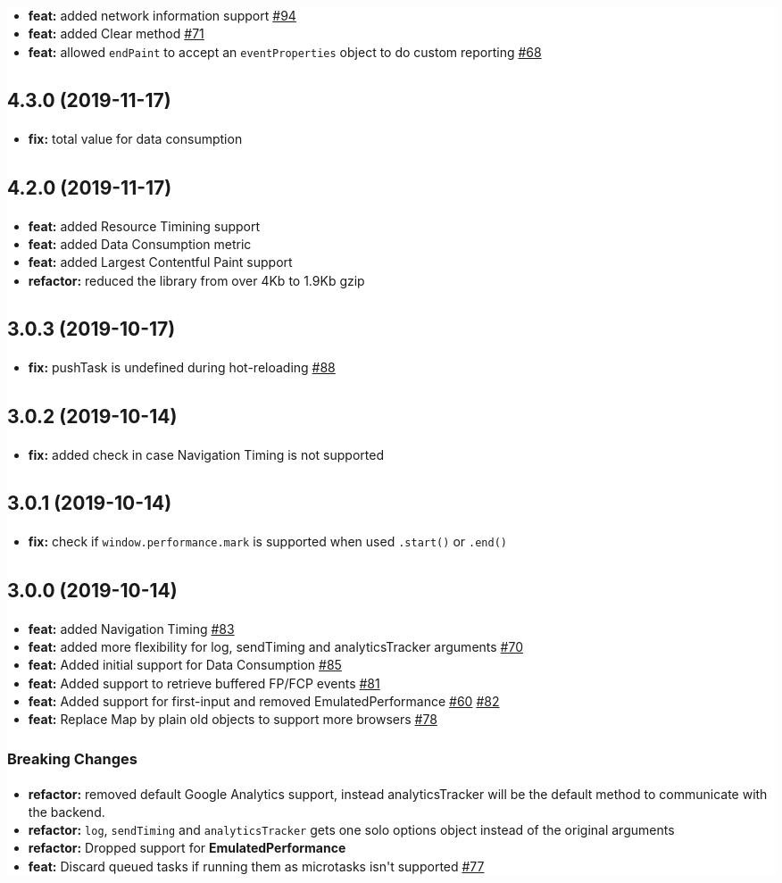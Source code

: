 * **feat:** added network information support [#94](https://github.com/Zizzamia/perfume.js/issues/94)
* **feat:** added Clear method [#71](https://github.com/Zizzamia/perfume.js/issues/71)
* **feat:** allowed `endPaint` to accept an `eventProperties` object to do custom reporting [#68](https://github.com/Zizzamia/perfume.js/issues/68)

## 4.3.0 (2019-11-17)

* **fix:** total value for data consumption

## 4.2.0 (2019-11-17)

* **feat:** added Resource Timining support
* **feat:** added Data Consumption metric
* **feat:** added Largest Contentful Paint support
* **refactor:** reduced the library from over 4Kb to 1.9Kb gzip

## 3.0.3 (2019-10-17)

* **fix:**  pushTask is undefined during hot-reloading [#88](https://github.com/Zizzamia/perfume.js/issues/88)

## 3.0.2 (2019-10-14)

* **fix:** added check in case Navigation Timing is not supported

## 3.0.1 (2019-10-14)

* **fix:** check if `window.performance.mark` is supported when used `.start()` or `.end()` 

## 3.0.0 (2019-10-14)

* **feat:** added Navigation Timing [#83](https://github.com/Zizzamia/perfume.js/issues/83)
* **feat:** added more flexibility for log, sendTiming and analyticsTracker arguments [#70](https://github.com/Zizzamia/perfume.js/issues/70)
* **feat:** Added initial support for Data Consumption [#85](https://github.com/Zizzamia/perfume.js/issues/85)
* **feat:** Added support to retrieve buffered FP/FCP events [#81](https://github.com/Zizzamia/perfume.js/issues/81)
* **feat:** Added support for first-input and removed EmulatedPerformance [#60](https://github.com/Zizzamia/perfume.js/issues/60) [#82](https://github.com/Zizzamia/perfume.js/issues/82)
* **feat:** Replace Map by plain old objects to support more browsers [#78](https://github.com/Zizzamia/perfume.js/pull/78)

### Breaking Changes

* **refactor:** removed default Google Analytics support, instead analyticsTracker will be the default method to communicate with the backend.
* **refactor:** `log`, `sendTiming` and `analyticsTracker` gets one solo options object instead of the original arguments
* **refactor:** Dropped support for **EmulatedPerformance**
* **feat:** Discard queued tasks if running them as microtasks isn't supported [#77](https://github.com/Zizzamia/perfume.js/pull/77)
